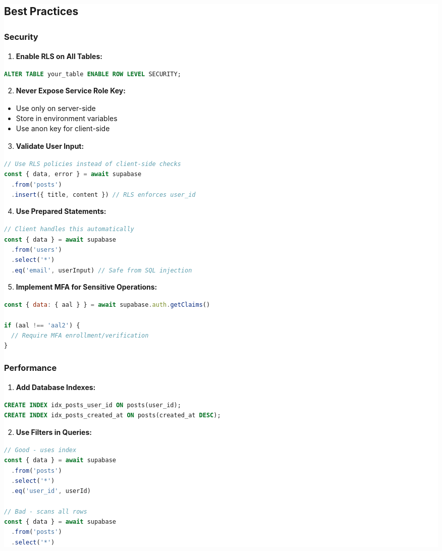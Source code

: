 
## Best Practices

### Security

1. **Enable RLS on All Tables:**

```sql
ALTER TABLE your_table ENABLE ROW LEVEL SECURITY;
```

2. **Never Expose Service Role Key:**
- Use only on server-side
- Store in environment variables
- Use anon key for client-side

3. **Validate User Input:**

```javascript
// Use RLS policies instead of client-side checks
const { data, error } = await supabase
  .from('posts')
  .insert({ title, content }) // RLS enforces user_id
```

4. **Use Prepared Statements:**

```javascript
// Client handles this automatically
const { data } = await supabase
  .from('users')
  .select('*')
  .eq('email', userInput) // Safe from SQL injection
```

5. **Implement MFA for Sensitive Operations:**

```javascript
const { data: { aal } } = await supabase.auth.getClaims()

if (aal !== 'aal2') {
  // Require MFA enrollment/verification
}
```

### Performance

1. **Add Database Indexes:**

```sql
CREATE INDEX idx_posts_user_id ON posts(user_id);
CREATE INDEX idx_posts_created_at ON posts(created_at DESC);
```

2. **Use Filters in Queries:**

```javascript
// Good - uses index
const { data } = await supabase
  .from('posts')
  .select('*')
  .eq('user_id', userId)

// Bad - scans all rows
const { data } = await supabase
  .from('posts')
  .select('*')
```
